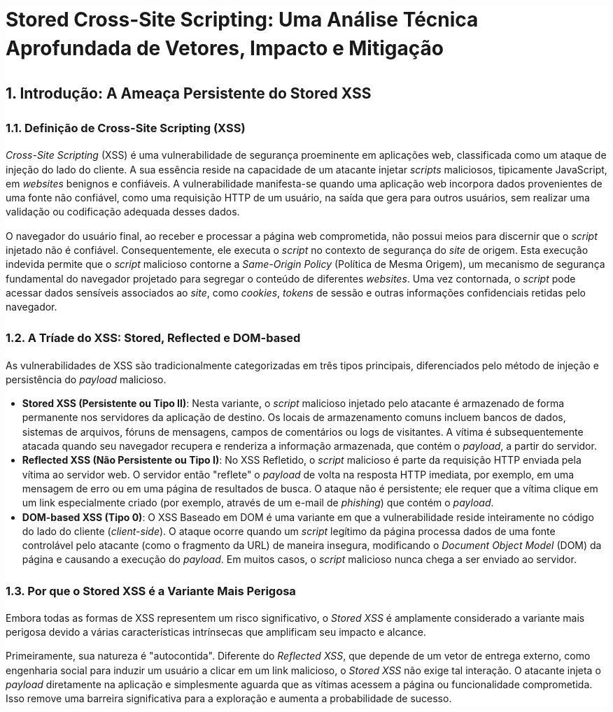 # Stored Cross-Site Scripting: Uma Análise Técnica Aprofundada de Vetores, Impacto e Mitigação

## 1. Introdução: A Ameaça Persistente do Stored XSS

### 1.1. Definição de Cross-Site Scripting (XSS)

*Cross-Site Scripting* (XSS) é uma vulnerabilidade de segurança proeminente em aplicações web, classificada como um ataque de injeção do lado do cliente. A sua essência reside na capacidade de um atacante injetar *scripts* maliciosos, tipicamente JavaScript, em *websites* benignos e confiáveis. A vulnerabilidade manifesta-se quando uma aplicação web incorpora dados provenientes de uma fonte não confiável, como uma requisição HTTP de um usuário, na saída que gera para outros usuários, sem realizar uma validação ou codificação adequada desses dados.

O navegador do usuário final, ao receber e processar a página web comprometida, não possui meios para discernir que o *script* injetado não é confiável. Consequentemente, ele executa o *script* no contexto de segurança do *site* de origem. Esta execução indevida permite que o *script* malicioso contorne a *Same-Origin Policy* (Política de Mesma Origem), um mecanismo de segurança fundamental do navegador projetado para segregar o conteúdo de diferentes *websites*. Uma vez contornada, o *script* pode acessar dados sensíveis associados ao *site*, como *cookies*, *tokens* de sessão e outras informações confidenciais retidas pelo navegador.

### 1.2. A Tríade do XSS: Stored, Reflected e DOM-based

As vulnerabilidades de XSS são tradicionalmente categorizadas em três tipos principais, diferenciados pelo método de injeção e persistência do *payload* malicioso.

- **Stored XSS (Persistente ou Tipo II)**: Nesta variante, o *script* malicioso injetado pelo atacante é armazenado de forma permanente nos servidores da aplicação de destino. Os locais de armazenamento comuns incluem bancos de dados, sistemas de arquivos, fóruns de mensagens, campos de comentários ou logs de visitantes. A vítima é subsequentemente atacada quando seu navegador recupera e renderiza a informação armazenada, que contém o *payload*, a partir do servidor.
- **Reflected XSS (Não Persistente ou Tipo I)**: No XSS Refletido, o *script* malicioso é parte da requisição HTTP enviada pela vítima ao servidor web. O servidor então "reflete" o *payload* de volta na resposta HTTP imediata, por exemplo, em uma mensagem de erro ou em uma página de resultados de busca. O ataque não é persistente; ele requer que a vítima clique em um link especialmente criado (por exemplo, através de um e-mail de *phishing*) que contém o *payload*.
- **DOM-based XSS (Tipo 0)**: O XSS Baseado em DOM é uma variante em que a vulnerabilidade reside inteiramente no código do lado do cliente (*client-side*). O ataque ocorre quando um *script* legítimo da página processa dados de uma fonte controlável pelo atacante (como o fragmento da URL) de maneira insegura, modificando o *Document Object Model* (DOM) da página e causando a execução do *payload*. Em muitos casos, o *script* malicioso nunca chega a ser enviado ao servidor.

### 1.3. Por que o Stored XSS é a Variante Mais Perigosa

Embora todas as formas de XSS representem um risco significativo, o *Stored XSS* é amplamente considerado a variante mais perigosa devido a várias características intrínsecas que amplificam seu impacto e alcance.

Primeiramente, sua natureza é "autocontida". Diferente do *Reflected XSS*, que depende de um vetor de entrega externo, como engenharia social para induzir um usuário a clicar em um link malicioso, o *Stored XSS* não exige tal interação. O atacante injeta o *payload* diretamente na aplicação e simplesmente aguarda que as vítimas acessem a página ou funcionalidade comprometida. Isso remove uma barreira significativa para a exploração e aumenta a probabilidade de sucesso.
